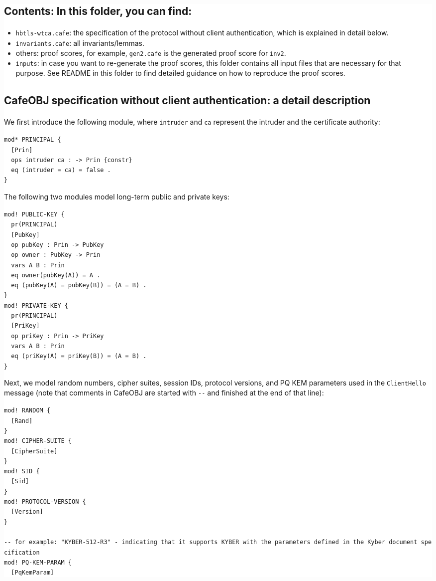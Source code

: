 ## Contents: In this folder, you can find:
- `hbtls-wtca.cafe`: the specification of the protocol without client authentication, which is explained in detail below.
- `invariants.cafe`: all invariants/lemmas.
- others: proof scores, for example, `gen2.cafe` is the generated proof score for `inv2`.
- `inputs`: in case you want to re-generate the proof scores, this folder contains all input files that are necessary for that purpose. See README in this folder to find detailed guidance on how to reproduce the proof scores.

## CafeOBJ specification without client authentication: a detail description
We first introduce the following module, where `intruder` and `ca` represent the intruder and the certificate authority:

```
mod* PRINCIPAL {
  [Prin]
  ops intruder ca : -> Prin {constr}
  eq (intruder = ca) = false .
}
```

The following two modules model long-term public and private keys:

```
mod! PUBLIC-KEY {
  pr(PRINCIPAL)
  [PubKey]
  op pubKey : Prin -> PubKey
  op owner : PubKey -> Prin
  vars A B : Prin 
  eq owner(pubKey(A)) = A .
  eq (pubKey(A) = pubKey(B)) = (A = B) .
}
mod! PRIVATE-KEY {
  pr(PRINCIPAL)
  [PriKey]
  op priKey : Prin -> PriKey 
  vars A B : Prin 
  eq (priKey(A) = priKey(B)) = (A = B) .
}
```

Next, we model random numbers, cipher suites, session IDs, protocol versions, and PQ KEM parameters used in the `ClientHello` message (note that comments in CafeOBJ are started with `--` and finished at the end of that line):

```
mod! RANDOM {
  [Rand]
}
mod! CIPHER-SUITE {
  [CipherSuite]
}
mod! SID {
  [Sid]
}
mod! PROTOCOL-VERSION {
  [Version]
}

-- for example: "KYBER-512-R3" - indicating that it supports KYBER with the parameters defined in the Kyber document specification
mod! PQ-KEM-PARAM {
  [PqKemParam]
```